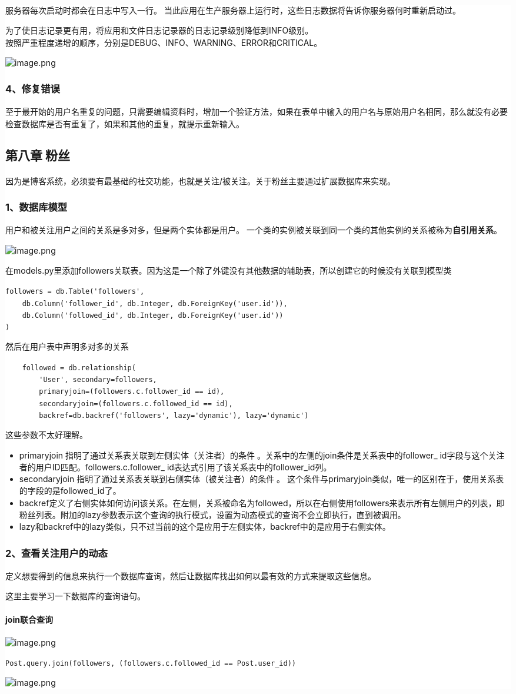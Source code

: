服务器每次启动时都会在日志中写入一行。 当此应用在生产服务器上运行时，这些日志数据将告诉你服务器何时重新启动过。

为了使日志记录更有用，将应用和文件日志记录器的日志记录级别降低到INFO级别。  
按照严重程度递增的顺序，分别是DEBUG、INFO、WARNING、ERROR和CRITICAL。

![image.png](https://i.loli.net/2020/12/09/zbl2t9g5kaSAoDP.png)

### 4、修复错误
至于最开始的用户名重复的问题，只需要编辑资料时，增加一个验证方法，如果在表单中输入的用户名与原始用户名相同，那么就没有必要检查数据库是否有重复了，如果和其他的重复，就提示重新输入。


## 第八章 粉丝
因为是博客系统，必须要有最基础的社交功能，也就是关注/被关注。关于粉丝主要通过扩展数据库来实现。

### 1、数据库模型
用户和被关注用户之间的关系是多对多，但是两个实体都是用户。 一个类的实例被关联到同一个类的其他实例的关系被称为**自引用关系**。

![image.png](https://i.loli.net/2020/12/09/duj7ZVqC48gXImb.png)

在models.py里添加followers关联表。因为这是一个除了外键没有其他数据的辅助表，所以创建它的时候没有关联到模型类

```
followers = db.Table('followers',
    db.Column('follower_id', db.Integer, db.ForeignKey('user.id')),
    db.Column('followed_id', db.Integer, db.ForeignKey('user.id'))
)
```

然后在用户表中声明多对多的关系

```
    followed = db.relationship(
        'User', secondary=followers,
        primaryjoin=(followers.c.follower_id == id),
        secondaryjoin=(followers.c.followed_id == id),
        backref=db.backref('followers', lazy='dynamic'), lazy='dynamic')
```
这些参数不太好理解。
- primaryjoin 指明了通过关系表关联到左侧实体（关注者）的条件 。关系中的左侧的join条件是关系表中的follower_ id字段与这个关注者的用户ID匹配。followers.c.follower_ id表达式引用了该关系表中的follower_id列。
- secondaryjoin 指明了通过关系表关联到右侧实体（被关注者）的条件 。 这个条件与primaryjoin类似，唯一的区别在于，使用关系表的字段的是followed_id了。
- backref定义了右侧实体如何访问该关系。在左侧，关系被命名为followed，所以在右侧使用followers来表示所有左侧用户的列表，即粉丝列表。附加的lazy参数表示这个查询的执行模式，设置为动态模式的查询不会立即执行，直到被调用。
- lazy和backref中的lazy类似，只不过当前的这个是应用于左侧实体，backref中的是应用于右侧实体。


### 2、查看关注用户的动态
定义想要得到的信息来执行一个数据库查询，然后让数据库找出如何以最有效的方式来提取这些信息。

这里主要学习一下数据库的查询语句。

#### join联合查询

![image.png](https://i.loli.net/2020/12/09/Q6IUOBvsL3lNTY5.png)
```
Post.query.join(followers, (followers.c.followed_id == Post.user_id))
```
![image.png](https://i.loli.net/2020/12/09/jShGP8T3o1zHdfJ.png)
